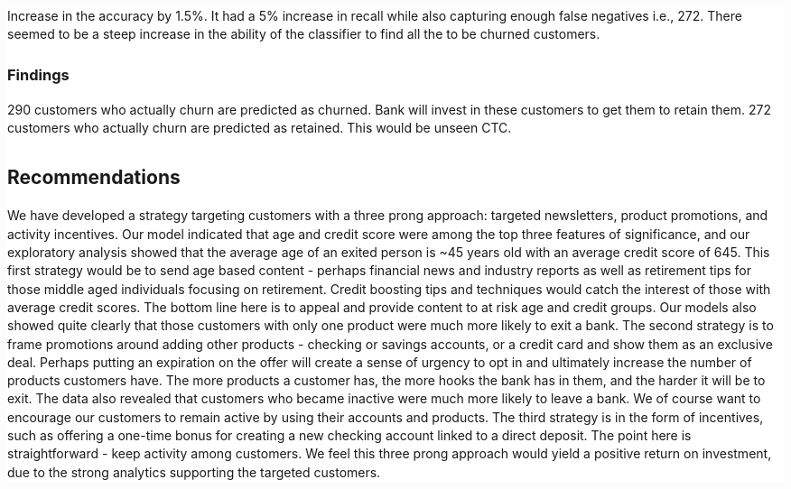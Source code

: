 Increase in the accuracy by 1.5%. It had a 5% increase in recall while also capturing enough false negatives i.e., 272. There seemed to be a steep increase in the ability of the classifier to find all the to be churned customers. 

### Findings


290 customers who actually churn are predicted as churned. Bank will invest in these customers to get them to retain them. 272 customers who actually churn are predicted as retained. This would be unseen CTC.


## Recommendations
We have developed a strategy targeting customers with a three prong approach:  targeted newsletters, product promotions, and activity incentives.  Our model indicated that age and credit score were among the top three features of significance, and our exploratory analysis showed that the average age of an exited person is ~45 years old with an average credit score of 645.  This first strategy would be to send age based content - perhaps financial news and industry reports as well as retirement tips for those middle aged individuals focusing on retirement.  Credit boosting tips and techniques would catch the interest of those with average credit scores.  The bottom line here is to appeal and provide content to at risk age and credit groups.
Our models also showed quite clearly that those customers with only one product were much more likely to exit a bank.  The second strategy is to frame promotions around adding other products - checking or savings accounts, or a credit card and show them as an exclusive deal.  Perhaps putting an expiration on the offer will create a sense of urgency to opt in and ultimately increase the number of products customers have.  The more products a customer has, the more hooks the bank has in them, and the harder it will be to exit.
The data also revealed that customers who became inactive were much more likely to leave a bank.  We of course want to encourage our customers to remain active by using their accounts and products.  The third strategy is in the form of incentives, such as offering a one-time bonus for creating a new checking account linked to a direct deposit.  The point here is straightforward - keep activity among customers.  We feel this three prong approach would yield a positive return on investment, due to the strong analytics supporting the targeted customers.
